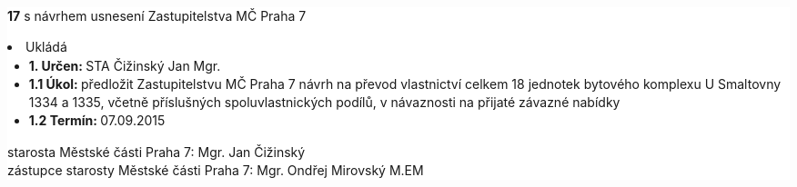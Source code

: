 <strong>17</strong> s návrhem usnesení Zastupitelstva MČ Praha 7</li>
</ul>
</li>
<li>Ukládá<ul>
<li>
<strong>1. Určen: </strong>STA Čižinský Jan Mgr.</li>
<li>
<strong>1.1 Úkol: </strong>předložit Zastupitelstvu MČ Praha 7 návrh na převod vlastnictví celkem 18 jednotek bytového komplexu U Smaltovny 1334 a 1335, včetně příslušných spoluvlastnických podílů, v návaznosti na přijaté závazné nabídky</li>
<li>
<strong>1.2 Termín: </strong>07.09.2015</li>
</ul>
</li>
</ol>starosta Městské části Praha 7: Mgr. Jan Čižinský<br>zástupce starosty Městské části Praha 7: Mgr. Ondřej Mirovský M.EM 
</div>
</div>